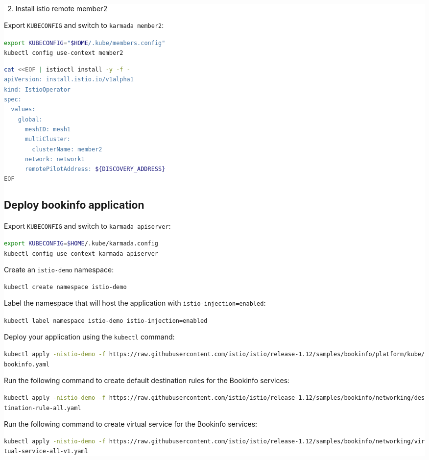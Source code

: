 2. Install istio remote member2

Export `KUBECONFIG` and switch to `karmada member2`:
```bash
export KUBECONFIG="$HOME/.kube/members.config"
kubectl config use-context member2
```

```bash
cat <<EOF | istioctl install -y -f -
apiVersion: install.istio.io/v1alpha1
kind: IstioOperator
spec:
  values:
    global:
      meshID: mesh1
      multiCluster:
        clusterName: member2
      network: network1
      remotePilotAddress: ${DISCOVERY_ADDRESS}
EOF
```

## Deploy bookinfo application

Export `KUBECONFIG` and switch to `karmada apiserver`:

```bash
export KUBECONFIG=$HOME/.kube/karmada.config
kubectl config use-context karmada-apiserver 
```

Create an `istio-demo` namespace:

```bash
kubectl create namespace istio-demo
```

Label the namespace that will host the application with `istio-injection=enabled`:
```bash
kubectl label namespace istio-demo istio-injection=enabled
```

Deploy your application using the `kubectl` command:
```bash
kubectl apply -nistio-demo -f https://raw.githubusercontent.com/istio/istio/release-1.12/samples/bookinfo/platform/kube/bookinfo.yaml
```

Run the following command to create default destination rules for the Bookinfo services:
```bash
kubectl apply -nistio-demo -f https://raw.githubusercontent.com/istio/istio/release-1.12/samples/bookinfo/networking/destination-rule-all.yaml
```

Run the following command to create virtual service for the Bookinfo services:
```bash
kubectl apply -nistio-demo -f https://raw.githubusercontent.com/istio/istio/release-1.12/samples/bookinfo/networking/virtual-service-all-v1.yaml
```
